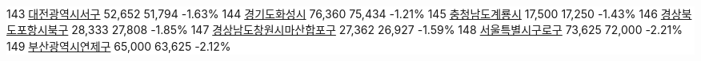   <tr class="item">
    <td>143</td>
    <td><a href="/apt/대전광역시서구">대전광역시서구</a></td>
    <td>52,652</td>
    <td>51,794</td>
    <td>-1.63%</td>
  </tr>

  <tr class="item">
    <td>144</td>
    <td><a href="/apt/경기도화성시">경기도화성시</a></td>
    <td>76,360</td>
    <td>75,434</td>
    <td>-1.21%</td>
  </tr>

  <tr class="item">
    <td>145</td>
    <td><a href="/apt/충청남도계룡시">충청남도계룡시</a></td>
    <td>17,500</td>
    <td>17,250</td>
    <td>-1.43%</td>
  </tr>

  <tr class="item">
    <td>146</td>
    <td><a href="/apt/경상북도포항시북구">경상북도포항시북구</a></td>
    <td>28,333</td>
    <td>27,808</td>
    <td>-1.85%</td>
  </tr>

  <tr class="item">
    <td>147</td>
    <td><a href="/apt/경상남도창원시마산합포구">경상남도창원시마산합포구</a></td>
    <td>27,362</td>
    <td>26,927</td>
    <td>-1.59%</td>
  </tr>

  <tr class="item">
    <td>148</td>
    <td><a href="/apt/서울특별시구로구">서울특별시구로구</a></td>
    <td>73,625</td>
    <td>72,000</td>
    <td>-2.21%</td>
  </tr>

  <tr class="item">
    <td>149</td>
    <td><a href="/apt/부산광역시연제구">부산광역시연제구</a></td>
    <td>65,000</td>
    <td>63,625</td>
    <td>-2.12%</td>
  </tr>
